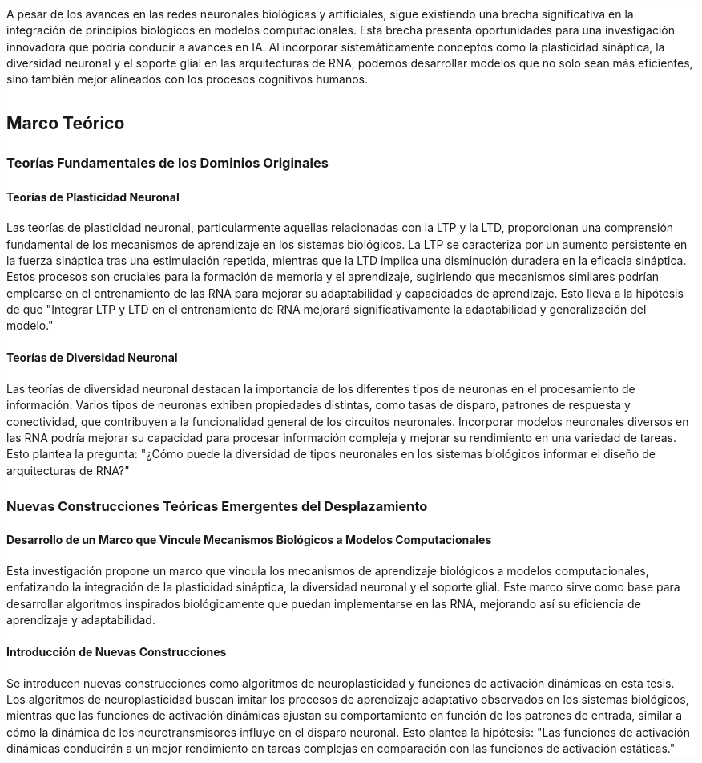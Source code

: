 A pesar de los avances en las redes neuronales biológicas y artificiales, sigue existiendo una brecha significativa en la integración de principios biológicos en modelos computacionales. Esta brecha presenta oportunidades para una investigación innovadora que podría conducir a avances en IA. Al incorporar sistemáticamente conceptos como la plasticidad sináptica, la diversidad neuronal y el soporte glial en las arquitecturas de RNA, podemos desarrollar modelos que no solo sean más eficientes, sino también mejor alineados con los procesos cognitivos humanos.

## Marco Teórico

### Teorías Fundamentales de los Dominios Originales

#### Teorías de Plasticidad Neuronal

Las teorías de plasticidad neuronal, particularmente aquellas relacionadas con la LTP y la LTD, proporcionan una comprensión fundamental de los mecanismos de aprendizaje en los sistemas biológicos. La LTP se caracteriza por un aumento persistente en la fuerza sináptica tras una estimulación repetida, mientras que la LTD implica una disminución duradera en la eficacia sináptica. Estos procesos son cruciales para la formación de memoria y el aprendizaje, sugiriendo que mecanismos similares podrían emplearse en el entrenamiento de las RNA para mejorar su adaptabilidad y capacidades de aprendizaje. Esto lleva a la hipótesis de que "Integrar LTP y LTD en el entrenamiento de RNA mejorará significativamente la adaptabilidad y generalización del modelo."

#### Teorías de Diversidad Neuronal

Las teorías de diversidad neuronal destacan la importancia de los diferentes tipos de neuronas en el procesamiento de información. Varios tipos de neuronas exhiben propiedades distintas, como tasas de disparo, patrones de respuesta y conectividad, que contribuyen a la funcionalidad general de los circuitos neuronales. Incorporar modelos neuronales diversos en las RNA podría mejorar su capacidad para procesar información compleja y mejorar su rendimiento en una variedad de tareas. Esto plantea la pregunta: "¿Cómo puede la diversidad de tipos neuronales en los sistemas biológicos informar el diseño de arquitecturas de RNA?"

### Nuevas Construcciones Teóricas Emergentes del Desplazamiento

#### Desarrollo de un Marco que Vincule Mecanismos Biológicos a Modelos Computacionales

Esta investigación propone un marco que vincula los mecanismos de aprendizaje biológicos a modelos computacionales, enfatizando la integración de la plasticidad sináptica, la diversidad neuronal y el soporte glial. Este marco sirve como base para desarrollar algoritmos inspirados biológicamente que puedan implementarse en las RNA, mejorando así su eficiencia de aprendizaje y adaptabilidad.

#### Introducción de Nuevas Construcciones

Se introducen nuevas construcciones como algoritmos de neuroplasticidad y funciones de activación dinámicas en esta tesis. Los algoritmos de neuroplasticidad buscan imitar los procesos de aprendizaje adaptativo observados en los sistemas biológicos, mientras que las funciones de activación dinámicas ajustan su comportamiento en función de los patrones de entrada, similar a cómo la dinámica de los neurotransmisores influye en el disparo neuronal. Esto plantea la hipótesis: "Las funciones de activación dinámicas conducirán a un mejor rendimiento en tareas complejas en comparación con las funciones de activación estáticas."
